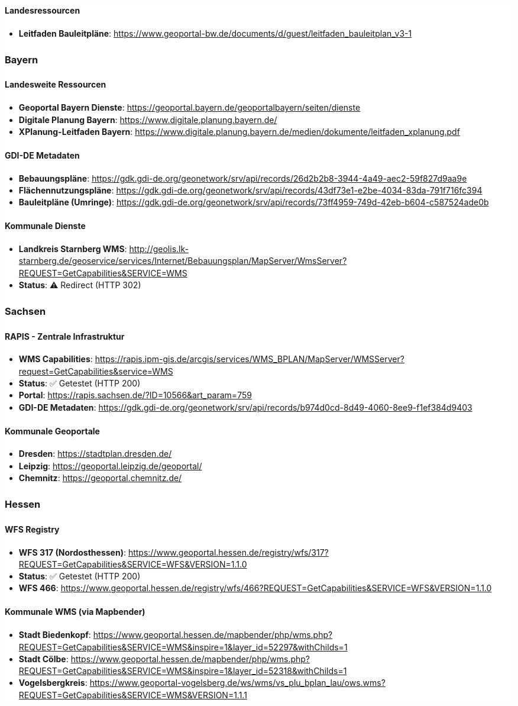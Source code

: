 #### Landesressourcen
- **Leitfaden Bauleitpläne**: https://www.geoportal-bw.de/documents/d/guest/leitfaden_bauleitplan_v3-1

### Bayern

#### Landesweite Ressourcen
- **Geoportal Bayern Dienste**: https://geoportal.bayern.de/geoportalbayern/seiten/dienste
- **Digitale Planung Bayern**: https://www.digitale.planung.bayern.de/
- **XPlanung-Leitfaden Bayern**: https://www.digitale.planung.bayern.de/medien/dokumente/leitfaden_xplanung.pdf

#### GDI-DE Metadaten
- **Bebauungspläne**: https://gdk.gdi-de.org/geonetwork/srv/api/records/26d2b2b8-3944-4a49-aec2-59f827d9aa9e
- **Flächennutzungspläne**: https://gdk.gdi-de.org/geonetwork/srv/api/records/43df73e1-e2be-4034-83da-791f716fc394
- **Bauleitpläne (Umringe)**: https://gdk.gdi-de.org/geonetwork/srv/api/records/73ff4959-749d-42eb-b604-c587524ade0b

#### Kommunale Dienste
- **Landkreis Starnberg WMS**: http://geolis.lk-starnberg.de/geoservice/services/Internet/Bebauungsplan/MapServer/WmsServer?REQUEST=GetCapabilities&SERVICE=WMS
- **Status**: ⚠️ Redirect (HTTP 302)

### Sachsen

#### RAPIS - Zentrale Infrastruktur
- **WMS Capabilities**: https://rapis.ipm-gis.de/arcgis/services/WMS_BPLAN/MapServer/WMSServer?request=GetCapabilities&service=WMS
- **Status**: ✅ Getestet (HTTP 200)
- **Portal**: https://rapis.sachsen.de/?ID=10566&art_param=759
- **GDI-DE Metadaten**: https://gdk.gdi-de.org/geonetwork/srv/api/records/b974d0cd-8d49-4060-8ee9-f1ef384d9403

#### Kommunale Geoportale
- **Dresden**: https://stadtplan.dresden.de/
- **Leipzig**: https://geoportal.leipzig.de/geoportal/
- **Chemnitz**: https://geoportal.chemnitz.de/

### Hessen

#### WFS Registry
- **WFS 317 (Nordosthessen)**: https://www.geoportal.hessen.de/registry/wfs/317?REQUEST=GetCapabilities&SERVICE=WFS&VERSION=1.1.0
- **Status**: ✅ Getestet (HTTP 200)
- **WFS 466**: https://www.geoportal.hessen.de/registry/wfs/466?REQUEST=GetCapabilities&SERVICE=WFS&VERSION=1.1.0

#### Kommunale WMS (via Mapbender)
- **Stadt Biedenkopf**: https://www.geoportal.hessen.de/mapbender/php/wms.php?REQUEST=GetCapabilities&SERVICE=WMS&inspire=1&layer_id=52297&withChilds=1
- **Stadt Cölbe**: https://www.geoportal.hessen.de/mapbender/php/wms.php?REQUEST=GetCapabilities&SERVICE=WMS&inspire=1&layer_id=52318&withChilds=1
- **Vogelsbergkreis**: https://www.geoportal-vogelsberg.de/ws/wms/vs_plu_bplan_lau/ows.wms?REQUEST=GetCapabilities&SERVICE=WMS&VERSION=1.1.1
